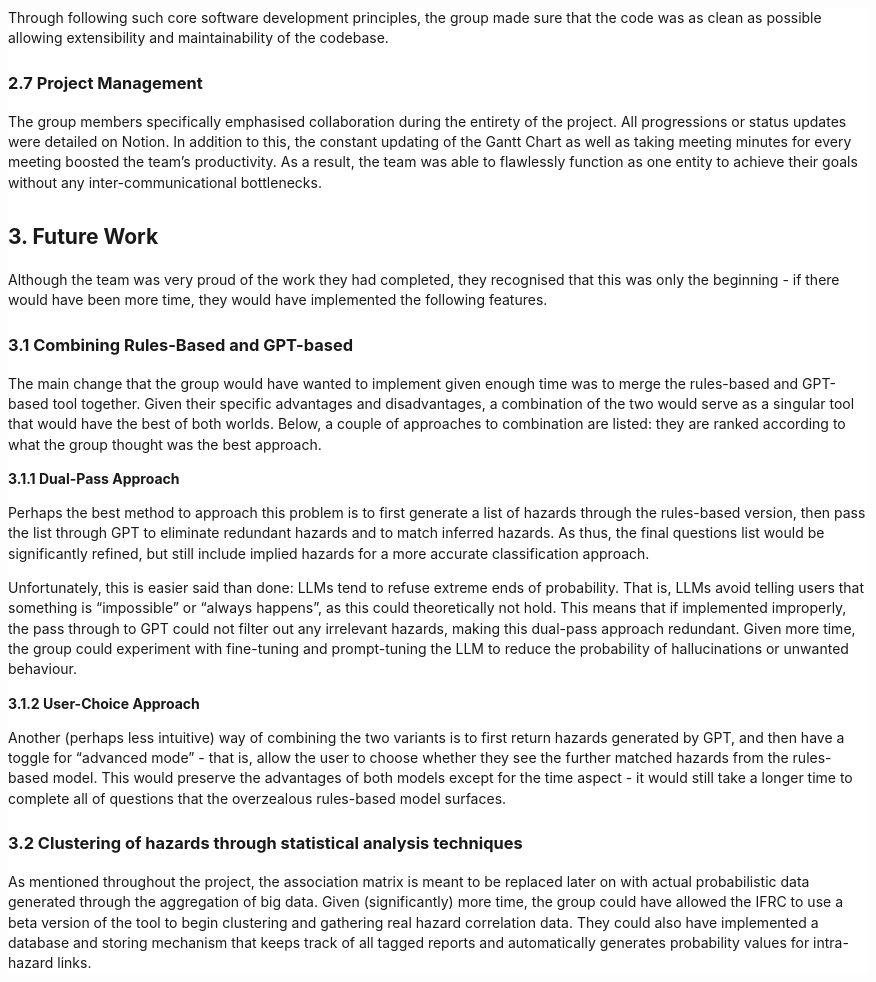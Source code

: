 Through following such core software development principles, the group made sure that the code was as clean as possible allowing extensibility and maintainability of the codebase.

### 2.7 Project Management

The group members specifically emphasised collaboration during the entirety of the project. All progressions or status updates were detailed on Notion. In addition to this, the constant updating of the Gantt Chart as well as taking meeting minutes for every meeting boosted the team’s productivity. As a result, the team was able to flawlessly function as one entity to achieve their goals without any inter-communicational bottlenecks. 

## 3. Future Work

Although the team was very proud of the work they had completed, they recognised that this was only the beginning - if there would have been more time, they would have implemented the following features.

### 3.1 Combining Rules-Based and GPT-based

The main change that the group would have wanted to implement given enough time was to merge the rules-based and GPT-based tool together. Given their specific advantages and disadvantages, a combination of the two would serve as a singular tool that would have the best of both worlds. Below, a couple of approaches to combination are listed: they are ranked according to what the group thought was the best approach.

**3.1.1 Dual-Pass Approach**

Perhaps the best method to approach this problem is to first generate a list of hazards through the rules-based version, then pass the list through GPT to eliminate redundant hazards and to match inferred hazards. As thus, the final questions list would be significantly refined, but still include implied hazards for a more accurate classification approach. 

Unfortunately, this is easier said than done: LLMs tend to refuse extreme ends of probability. That is, LLMs avoid telling users that something is “impossible” or “always happens”, as this could theoretically not hold. This means that if implemented improperly, the pass through to GPT could not filter out any irrelevant hazards, making this dual-pass approach redundant. Given more time, the group could experiment with fine-tuning and prompt-tuning the LLM to reduce the probability of hallucinations or unwanted behaviour.

**3.1.2 User-Choice Approach**

Another (perhaps less intuitive) way of combining the two variants is to first return hazards generated by GPT, and then have a toggle for “advanced mode” - that is, allow the user to choose whether they see the further matched hazards from the rules-based model. This would preserve the advantages of both models except for the time aspect - it would still take a longer time to complete all of questions that the overzealous rules-based model surfaces.

### 3.2 Clustering of hazards through statistical analysis techniques

As mentioned throughout the project, the association matrix is meant to be replaced later on with actual probabilistic data generated through the aggregation of big data. Given (significantly) more time, the group could have allowed the IFRC to use a beta version of the tool to begin clustering and gathering real hazard correlation data. They could also have implemented a database and storing mechanism that keeps track of all tagged reports and automatically generates probability values for intra-hazard links.
